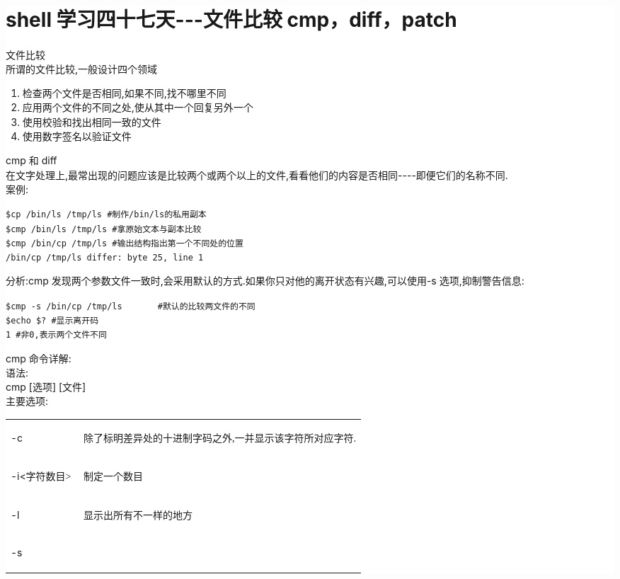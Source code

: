 # shell 学习四十七天---文件比较 cmp，diff，patch

文件比较  
所谓的文件比较,一般设计四个领域  
1. 检查两个文件是否相同,如果不同,找不哪里不同  
2. 应用两个文件的不同之处,使从其中一个回复另外一个  
3. 使用校验和找出相同一致的文件  
4. 使用数字签名以验证文件  
 
 
 
cmp 和 diff  
在文字处理上,最常出现的问题应该是比较两个或两个以上的文件,看看他们的内容是否相同----即便它们的名称不同.  
案例:  

```
$cp /bin/ls /tmp/ls #制作/bin/ls的私用副本  
$cmp /bin/ls /tmp/ls #拿原始文本与副本比较  
$cmp /bin/cp /tmp/ls #输出结构指出第一个不同处的位置  
/bin/cp /tmp/ls differ: byte 25, line 1  
```
 
分析:cmp 发现两个参数文件一致时,会采用默认的方式.如果你只对他的离开状态有兴趣,可以使用-s 选项,抑制警告信息:  

```
$cmp -s /bin/cp /tmp/ls       #默认的比较两文件的不同   
$echo $? #显示离开码  
1 #非0,表示两个文件不同  
```
 
cmp 命令详解:  
语法:  
cmp [选项] [文件]  
主要选项:  
<table>
<tbody>
<tr>
<td valign="top">
<p>-c</p>
</td>
<td valign="top">
<p>除了标明差异处的十进制字码之外<span style="font-family:Times New Roman">,</span><span style="font-family:宋体">一并显示该字符所对应字符</span><span style="font-family:Times New Roman">.</span></p>
</td>
</tr>
<tr>
<td valign="top">
<p>-i&lt;<span style="font-family:宋体">字符数目</span><span style="font-family:Times New Roman">&gt;&nbsp;</span></p>
</td>
<td valign="top">
<p>制定一个数目</p>
</td>
</tr>
<tr>
<td valign="top">
<p>-l</p>
</td>
<td valign="top">
<p>显示出所有不一样的地方</p>
</td>
</tr>
<tr>
<td valign="top">
<p>-s</p>
</td>